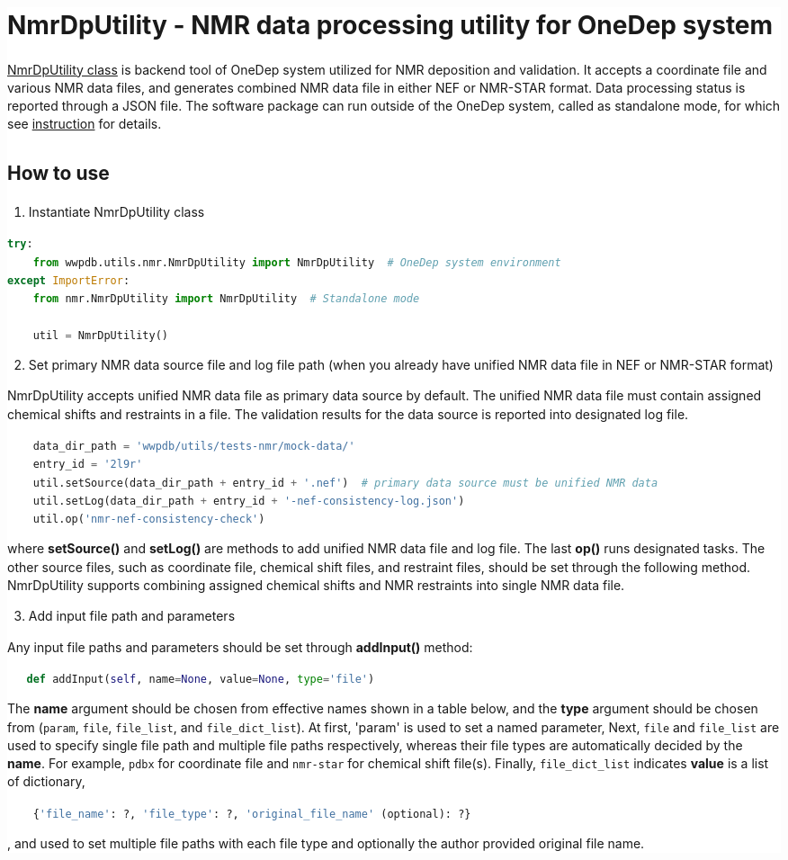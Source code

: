 ﻿# NmrDpUtility - NMR data processing utility for OneDep system

[NmrDpUtility class](NmrDpUtility.py) is backend tool of OneDep system utilized for NMR deposition and validation. It accepts a coordinate file and various NMR data files, and generates combined NMR data file in either NEF or NMR-STAR format. Data processing status is reported through a JSON file. The software package can run outside of the OneDep system, called as standalone mode, for which see [instruction](#standalone-mode) for details.

## How to use

1. Instantiate NmrDpUtility class

```python
try:
    from wwpdb.utils.nmr.NmrDpUtility import NmrDpUtility  # OneDep system environment
except ImportError:
    from nmr.NmrDpUtility import NmrDpUtility  # Standalone mode

    util = NmrDpUtility()
```

2. Set primary NMR data source file and log file path (when you already have unified NMR data file in NEF or NMR-STAR format)

NmrDpUtility accepts unified NMR data file as primary data source by default. The unified NMR data file must contain assigned chemical shifts and restraints in a file. The validation results for the data source is reported into designated log file.

```python
    data_dir_path = 'wwpdb/utils/tests-nmr/mock-data/'
    entry_id = '2l9r'
    util.setSource(data_dir_path + entry_id + '.nef')  # primary data source must be unified NMR data
    util.setLog(data_dir_path + entry_id + '-nef-consistency-log.json')
    util.op('nmr-nef-consistency-check')
```
where **setSource()** and **setLog()** are methods to add unified NMR data file and log file. The last **op()** runs designated tasks. The other source files, such as coordinate file, chemical shift files, and restraint files, should be set through the following method. NmrDpUtility supports combining assigned chemical shifts and NMR restraints into single NMR data file.

3. Add input file path and parameters

Any input file paths and parameters should be set through **addInput()** method:

```python
   def addInput(self, name=None, value=None, type='file')
```

The **name** argument should be chosen from effective names shown in a table below, and the **type** argument should be chosen from (`param`, `file`, `file_list`, and `file_dict_list`). At first, 'param' is used to set a named parameter, Next, `file` and `file_list` are used to specify single file path and multiple file paths respectively, whereas their file types are automatically decided by the **name**. For example, `pdbx` for coordinate file and `nmr-star` for chemical shift file(s). Finally, `file_dict_list` indicates **value** is a list of dictionary,
```python
    {'file_name': ?, 'file_type': ?, 'original_file_name' (optional): ?}
```
, and used to set multiple file paths with each file type and optionally the author provided original file name.
